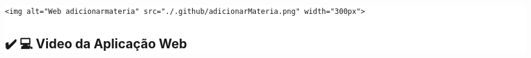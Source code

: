     <img alt="Web adicionarmateria" src="./.github/adicionarMateria.png" width="300px">
</h1>

## :heavy_check_mark: :computer: Video da Aplicação Web
